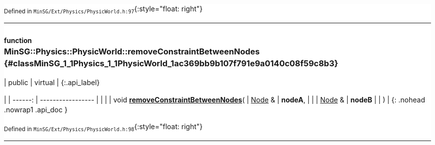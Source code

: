 

<sub>Defined in `MinSG/Ext/Physics/PhysicWorld.h:97`</sub>{:style="float: right"}

-------------------------------------------------------------------

### <small>function</small><br/> MinSG::Physics::PhysicWorld::removeConstraintBetweenNodes {#classMinSG_1_1Physics_1_1PhysicWorld_1ac369bb9b107f791e9a0140c08f59c8b3}

| public | virtual |
{:.api_label}

|
| ------: | ----------------- |
|  |
| void **[removeConstraintBetweenNodes](#classMinSG_1_1Physics_1_1PhysicWorld_1ac369bb9b107f791e9a0140c08f59c8b3)**( |  [Node](classMinSG_1_1Node) & | **nodeA**, |
| |  [Node](classMinSG_1_1Node) & | **nodeB** |
|   ) |
{: .nohead .nowrap1 .api_doc }





<sub>Defined in `MinSG/Ext/Physics/PhysicWorld.h:98`</sub>{:style="float: right"}

-------------------------------------------------------------------

